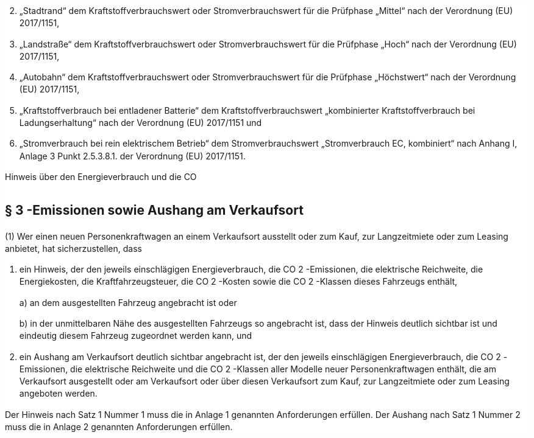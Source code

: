 
2.  „Stadtrand“ dem Kraftstoffverbrauchswert oder Stromverbrauchswert für
    die Prüfphase „Mittel“ nach der Verordnung (EU) 2017/1151,


3.  „Landstraße“ dem Kraftstoffverbrauchswert oder Stromverbrauchswert für
    die Prüfphase „Hoch“ nach der Verordnung (EU) 2017/1151,


4.  „Autobahn“ dem Kraftstoffverbrauchswert oder Stromverbrauchswert für
    die Prüfphase „Höchstwert“ nach der Verordnung (EU) 2017/1151,


5.  „Kraftstoffverbrauch bei entladener Batterie“ dem
    Kraftstoffverbrauchswert „kombinierter Kraftstoffverbrauch bei
    Ladungserhaltung“ nach der Verordnung (EU) 2017/1151 und


6.  „Stromverbrauch bei rein elektrischem Betrieb“ dem Stromverbrauchswert
    „Stromverbrauch EC, kombiniert“ nach Anhang I, Anlage 3 Punkt
    2\.5.3.8.1. der Verordnung (EU) 2017/1151.




Hinweis über den Energieverbrauch und die CO

## § 3 -Emissionen sowie Aushang am Verkaufsort

(1) Wer einen neuen Personenkraftwagen an einem Verkaufsort ausstellt
oder zum Kauf, zur Langzeitmiete oder zum Leasing anbietet, hat
sicherzustellen, dass

1.  ein Hinweis, der den jeweils einschlägigen Energieverbrauch, die CO
    2                   -Emissionen, die elektrische Reichweite, die
    Energiekosten, die Kraftfahrzeugsteuer, die CO
    2                   -Kosten sowie die CO
    2                   -Klassen dieses Fahrzeugs enthält,

    a)  an dem ausgestellten Fahrzeug angebracht ist oder


    b)  in der unmittelbaren Nähe des ausgestellten Fahrzeugs so angebracht
        ist, dass der Hinweis deutlich sichtbar ist und eindeutig diesem
        Fahrzeug zugeordnet werden kann, und





2.  ein Aushang am Verkaufsort deutlich sichtbar angebracht ist, der den
    jeweils einschlägigen Energieverbrauch, die CO
    2                   -Emissionen, die elektrische Reichweite und die CO
    2                   -Klassen aller Modelle neuer Personenkraftwagen
    enthält, die am Verkaufsort ausgestellt oder am Verkaufsort oder über
    diesen Verkaufsort zum Kauf, zur Langzeitmiete oder zum Leasing
    angeboten werden.



Der Hinweis nach Satz 1 Nummer 1 muss die in Anlage 1 genannten
Anforderungen erfüllen. Der Aushang nach Satz 1 Nummer 2 muss die in
Anlage 2 genannten Anforderungen erfüllen.
